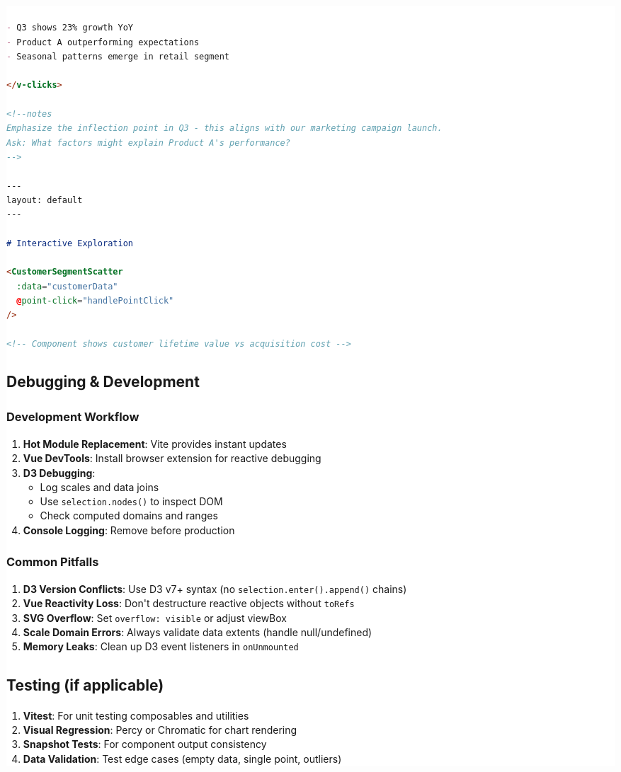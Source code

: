 ```markdown

- Q3 shows 23% growth YoY
- Product A outperforming expectations
- Seasonal patterns emerge in retail segment

</v-clicks>

<!--notes
Emphasize the inflection point in Q3 - this aligns with our marketing campaign launch.
Ask: What factors might explain Product A's performance?
-->

---
layout: default
---

# Interactive Exploration

<CustomerSegmentScatter 
  :data="customerData"
  @point-click="handlePointClick"
/>

<!-- Component shows customer lifetime value vs acquisition cost -->
```

## Debugging & Development

### Development Workflow
1. **Hot Module Replacement**: Vite provides instant updates
2. **Vue DevTools**: Install browser extension for reactive debugging
3. **D3 Debugging**: 
   - Log scales and data joins
   - Use `selection.nodes()` to inspect DOM
   - Check computed domains and ranges
4. **Console Logging**: Remove before production

### Common Pitfalls
1. **D3 Version Conflicts**: Use D3 v7+ syntax (no `selection.enter().append()` chains)
2. **Vue Reactivity Loss**: Don't destructure reactive objects without `toRefs`
3. **SVG Overflow**: Set `overflow: visible` or adjust viewBox
4. **Scale Domain Errors**: Always validate data extents (handle null/undefined)
5. **Memory Leaks**: Clean up D3 event listeners in `onUnmounted`

## Testing (if applicable)
1. **Vitest**: For unit testing composables and utilities
2. **Visual Regression**: Percy or Chromatic for chart rendering
3. **Snapshot Tests**: For component output consistency
4. **Data Validation**: Test edge cases (empty data, single point, outliers)
